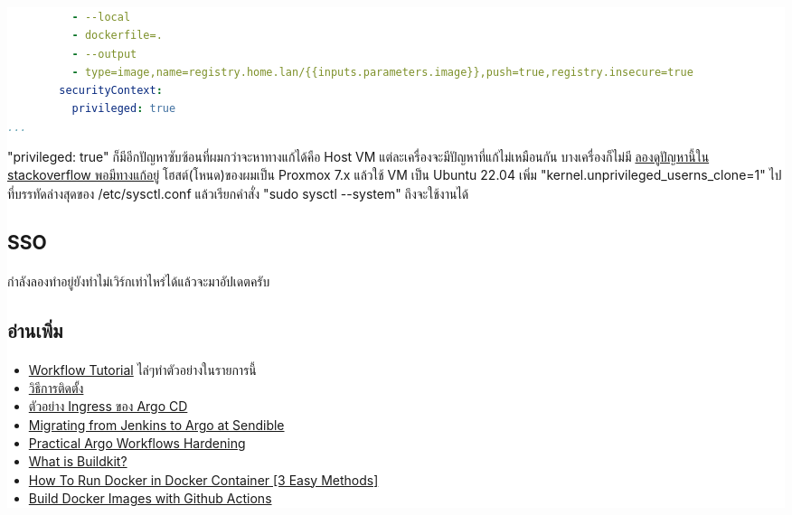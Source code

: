 ``` yaml
          - --local
          - dockerfile=.
          - --output
          - type=image,name=registry.home.lan/{{inputs.parameters.image}},push=true,registry.insecure=true
        securityContext:
          privileged: true
...
```
"privileged: true" ก็มีอีกปัญหาซับซ้อนที่ผมกว่าจะหาทางแก้ได้คือ Host VM แต่ละเครื่องจะมีปัญหาที่แก้ไม่เหมือนกัน บางเครื่องก็ไม่มี [ลองดูปัญหานี้ใน stackoverflow พอมีทางแก้อยู่](https://github.com/moby/buildkit#registry-push-image-and-cache-separately) 
โฮสต์(โหนด)ของผมเป็น  Proxmox 7.x แล้วใช้ VM เป็น Ubuntu 22.04
เพิ่ม "kernel.unprivileged_userns_clone=1" ไปที่บรรทัดล่างสุดของ /etc/sysctl.conf  แล้วเรียกคำสั่ง "sudo sysctl --system" ถึงจะใช้งานได้

## SSO
กำลังลองทำอยู่ยังทำไม่เวิร์กเท่าไหร่ได้แล้วจะมาอัปเดตครับ

## อ่านเพิ่ม
- [Workflow Tutorial](https://argoproj.github.io/argo-workflows/walk-through/hello-world/) ไล่ๆทำตัวอย่างในรายการนี้ 
- [วิธีการติดตั้ง](https://argoproj.github.io/argo-workflows/quick-start/)
- [ตัวอย่าง Ingress ของ Argo CD](https://argoproj.github.io/argo-workflows/argo-server/#ingress)
- [Migrating from Jenkins to Argo at Sendible](https://blog.argoproj.io/migrating-from-jenkins-to-argo-at-sendible-2ad4268837e9)
- [Practical Argo Workflows Hardening](https://blog.argoproj.io/practical-argo-workflows-hardening-dd8429acc1ce)
- [What is Buildkit?](https://earthly.dev/blog/what-is-buildkit-and-what-can-i-do-with-it/) 
- [How To Run Docker in Docker Container [3 Easy Methods]](https://devopscube.com/run-docker-in-docker/)
- [Build Docker Images with Github Actions](https://www.youtube.com/watch?v=Tx1UElRhELg)

